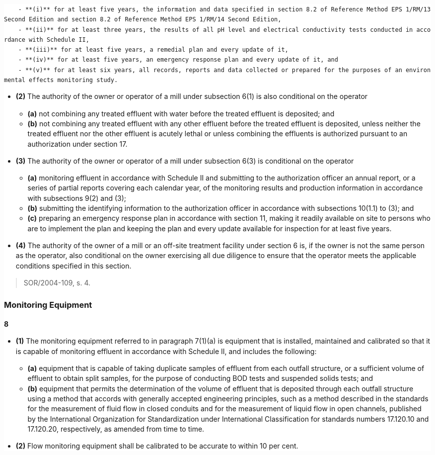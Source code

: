 		- **(i)** for at least five years, the information and data specified in section 8.2 of Reference Method EPS 1/RM/13 Second Edition and section 8.2 of Reference Method EPS 1/RM/14 Second Edition,
		- **(ii)** for at least three years, the results of all pH level and electrical conductivity tests conducted in accordance with Schedule II,
		- **(iii)** for at least five years, a remedial plan and every update of it,
		- **(iv)** for at least five years, an emergency response plan and every update of it, and
		- **(v)** for at least six years, all records, reports and data collected or prepared for the purposes of an environmental effects monitoring study.

- **(2)** The authority of the owner or operator of a mill under subsection 6(1) is also conditional on the operator
	- **(a)** not combining any treated effluent with water before the treated effluent is deposited; and
	- **(b)** not combining any treated effluent with any other effluent before the treated effluent is deposited, unless neither the treated effluent nor the other effluent is acutely lethal or unless combining the effluents is authorized pursuant to an authorization under section 17.

- **(3)** The authority of the owner or operator of a mill under subsection 6(3) is conditional on the operator
	- **(a)** monitoring effluent in accordance with Schedule II and submitting to the authorization officer an annual report, or a series of partial reports covering each calendar year, of the monitoring results and production information in accordance with subsections 9(2) and (3);
	- **(b)** submitting the identifying information to the authorization officer in accordance with subsections 10(1.1) to (3); and
	- **(c)** preparing an emergency response plan in accordance with section 11, making it readily available on site to persons who are to implement the plan and keeping the plan and every update available for inspection for at least five years.

- **(4)** The authority of the owner of a mill or an off-site treatment facility under section 6 is, if the owner is not the same person as the operator, also conditional on the owner exercising all due diligence to ensure that the operator meets the applicable conditions specified in this section.
> SOR/2004-109, s. 4.





### Monitoring Equipment


**8** 

- **(1)** The monitoring equipment referred to in paragraph 7(1)(a) is equipment that is installed, maintained and calibrated so that it is capable of monitoring effluent in accordance with Schedule II, and includes the following:
	- **(a)** equipment that is capable of taking duplicate samples of effluent from each outfall structure, or a sufficient volume of effluent to obtain split samples, for the purpose of conducting BOD tests and suspended solids tests; and
	- **(b)** equipment that permits the determination of the volume of effluent that is deposited through each outfall structure using a method that accords with generally accepted engineering principles, such as a method described in the standards for the measurement of fluid flow in closed conduits and for the measurement of liquid flow in open channels, published by the International Organization for Standardization under International Classification for standards numbers 17.120.10 and 17.120.20, respectively, as amended from time to time.

- **(2)** Flow monitoring equipment shall be calibrated to be accurate to within 10 per cent.
